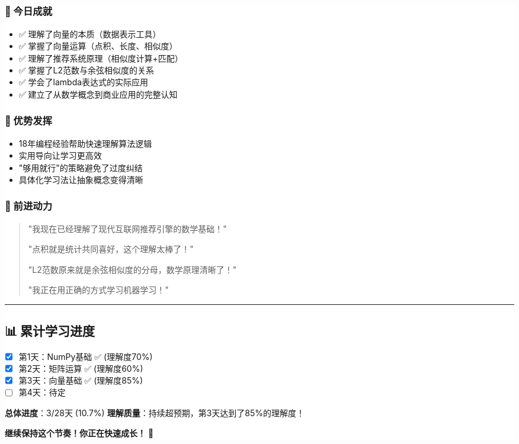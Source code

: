 ### 🎉 今日成就
- ✅ 理解了向量的本质（数据表示工具）
- ✅ 掌握了向量运算（点积、长度、相似度）
- ✅ 理解了推荐系统原理（相似度计算+匹配）
- ✅ 掌握了L2范数与余弦相似度的关系
- ✅ 学会了lambda表达式的实际应用
- ✅ 建立了从数学概念到商业应用的完整认知

### 💪 优势发挥
- 18年编程经验帮助快速理解算法逻辑
- 实用导向让学习更高效
- "够用就行"的策略避免了过度纠结
- 具体化学习法让抽象概念变得清晰

### 🚀 前进动力
> "我现在已经理解了现代互联网推荐引擎的数学基础！"
> 
> "点积就是统计共同喜好，这个理解太棒了！"
> 
> "L2范数原来就是余弦相似度的分母，数学原理清晰了！"
> 
> "我正在用正确的方式学习机器学习！"

---

## 📊 累计学习进度

- [x] 第1天：NumPy基础 ✅ (理解度70%)
- [x] 第2天：矩阵运算 ✅ (理解度60%)
- [x] 第3天：向量基础 ✅ (理解度85%)
- [ ] 第4天：待定

**总体进度**：3/28天 (10.7%)
**理解质量**：持续超预期，第3天达到了85%的理解度！

**继续保持这个节奏！你正在快速成长！** 🚀 